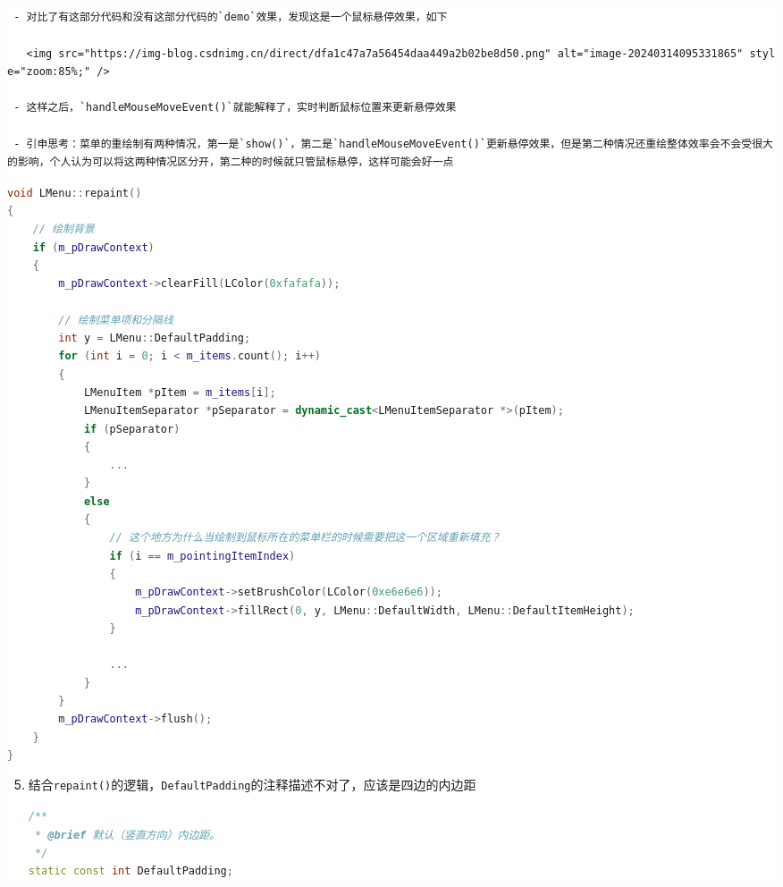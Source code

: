      - 对比了有这部分代码和没有这部分代码的`demo`效果，发现这是一个鼠标悬停效果，如下

       <img src="https://img-blog.csdnimg.cn/direct/dfa1c47a7a56454daa449a2b02be8d50.png" alt="image-20240314095331865" style="zoom:85%;" />

     - 这样之后，`handleMouseMoveEvent()`就能解释了，实时判断鼠标位置来更新悬停效果

     - 引申思考：菜单的重绘制有两种情况，第一是`show()`，第二是`handleMouseMoveEvent()`更新悬停效果，但是第二种情况还重绘整体效率会不会受很大的影响，个人认为可以将这两种情况区分开，第二种的时候就只管鼠标悬停，这样可能会好一点

   ```cpp
   void LMenu::repaint()
   {
       // 绘制背景
       if (m_pDrawContext) 
       {
           m_pDrawContext->clearFill(LColor(0xfafafa));
   
           // 绘制菜单项和分隔线
           int y = LMenu::DefaultPadding;
           for (int i = 0; i < m_items.count(); i++)
           {
               LMenuItem *pItem = m_items[i];
               LMenuItemSeparator *pSeparator = dynamic_cast<LMenuItemSeparator *>(pItem);
               if (pSeparator)
               {
                   ...
               }
               else
               {
                   // 这个地方为什么当绘制到鼠标所在的菜单栏的时候需要把这一个区域重新填充？
                   if (i == m_pointingItemIndex)
                   {
                       m_pDrawContext->setBrushColor(LColor(0xe6e6e6));
                       m_pDrawContext->fillRect(0, y, LMenu::DefaultWidth, LMenu::DefaultItemHeight);
                   }
                   
                   ...
               }
           }
           m_pDrawContext->flush();
       }
   }
   ```

5. 结合`repaint()`的逻辑，`DefaultPadding`的注释描述不对了，应该是四边的内边距

   ```cpp
   /**
    * @brief 默认（竖直方向）内边距。
    */
   static const int DefaultPadding;
   ```
